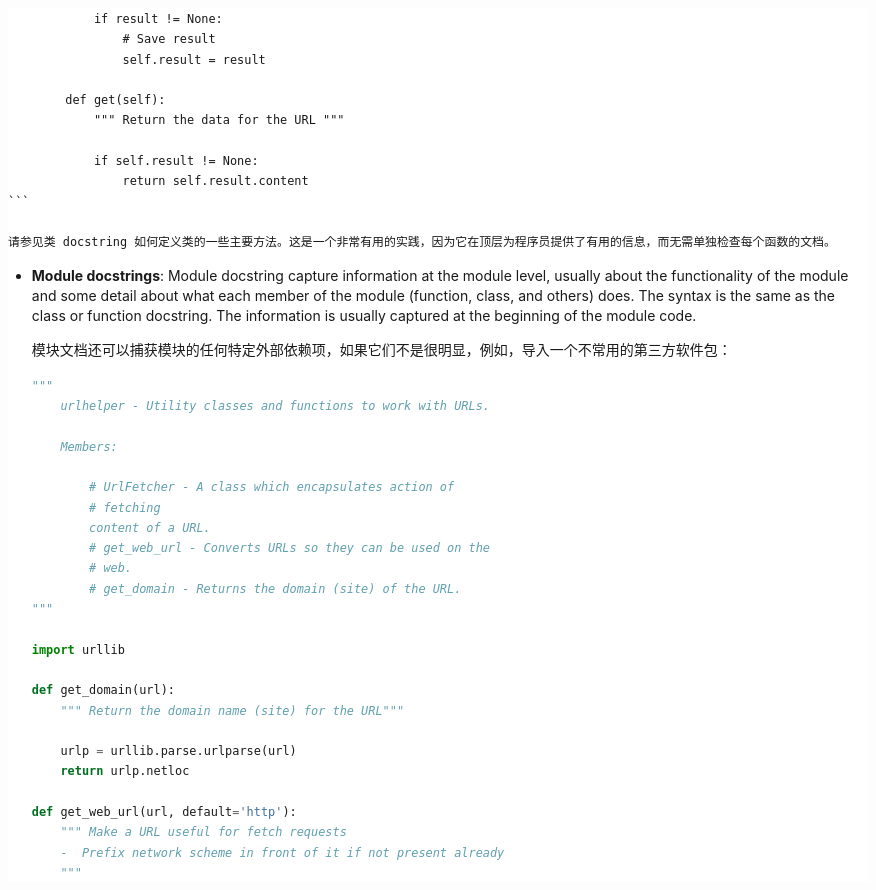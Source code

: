                 if result != None:
                    # Save result
                    self.result = result

            def get(self):
                """ Return the data for the URL """

                if self.result != None:
                    return self.result.content
    ```

    请参见类 docstring 如何定义类的一些主要方法。这是一个非常有用的实践，因为它在顶层为程序员提供了有用的信息，而无需单独检查每个函数的文档。

*   **Module docstrings**: Module docstring capture information at the module level, usually about the functionality of the module and some detail about what each member of the module (function, class, and others) does. The syntax is the same as the class or function docstring. The information is usually captured at the beginning of the module code.

    模块文档还可以捕获模块的任何特定外部依赖项，如果它们不是很明显，例如，导入一个不常用的第三方软件包：

    ```py
    """
        urlhelper - Utility classes and functions to work with URLs.

        Members:

            # UrlFetcher - A class which encapsulates action of 
            # fetching
            content of a URL.
            # get_web_url - Converts URLs so they can be used on the 
            # web.
            # get_domain - Returns the domain (site) of the URL.
    """

    import urllib

    def get_domain(url):
        """ Return the domain name (site) for the URL"""

        urlp = urllib.parse.urlparse(url)
        return urlp.netloc

    def get_web_url(url, default='http'):
        """ Make a URL useful for fetch requests
        -  Prefix network scheme in front of it if not present already
        """ 

